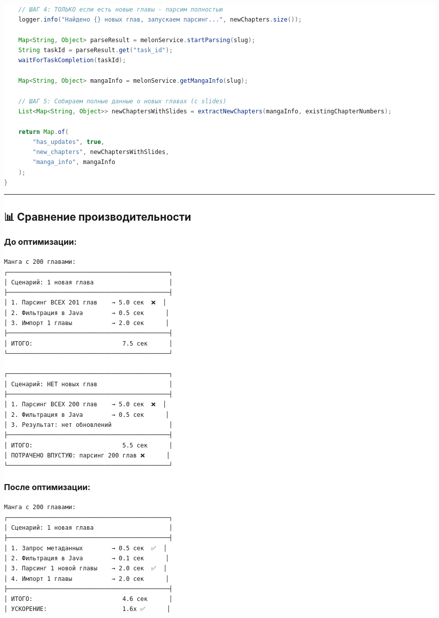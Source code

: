 ```java
    // ШАГ 4: ТОЛЬКО если есть новые главы - парсим полностью
    logger.info("Найдено {} новых глав, запускаем парсинг...", newChapters.size());
    
    Map<String, Object> parseResult = melonService.startParsing(slug);
    String taskId = parseResult.get("task_id");
    waitForTaskCompletion(taskId);
    
    Map<String, Object> mangaInfo = melonService.getMangaInfo(slug);
    
    // ШАГ 5: Собираем полные данные о новых главах (с slides)
    List<Map<String, Object>> newChaptersWithSlides = extractNewChapters(mangaInfo, existingChapterNumbers);
    
    return Map.of(
        "has_updates", true,
        "new_chapters", newChaptersWithSlides,
        "manga_info", mangaInfo
    );
}
```

---

## 📊 Сравнение производительности

### До оптимизации:
```
Манга с 200 главами:
┌─────────────────────────────────────────────┐
│ Сценарий: 1 новая глава                     │
├─────────────────────────────────────────────┤
│ 1. Парсинг ВСЕХ 201 глав    → 5.0 сек  ❌  │
│ 2. Фильтрация в Java        → 0.5 сек      │
│ 3. Импорт 1 главы           → 2.0 сек      │
├─────────────────────────────────────────────┤
│ ИТОГО:                         7.5 сек      │
└─────────────────────────────────────────────┘

┌─────────────────────────────────────────────┐
│ Сценарий: НЕТ новых глав                    │
├─────────────────────────────────────────────┤
│ 1. Парсинг ВСЕХ 200 глав    → 5.0 сек  ❌  │
│ 2. Фильтрация в Java        → 0.5 сек      │
│ 3. Результат: нет обновлений                │
├─────────────────────────────────────────────┤
│ ИТОГО:                         5.5 сек      │
│ ПОТРАЧЕНО ВПУСТУЮ: парсинг 200 глав ❌      │
└─────────────────────────────────────────────┘
```

### После оптимизации:
```
Манга с 200 главами:
┌─────────────────────────────────────────────┐
│ Сценарий: 1 новая глава                     │
├─────────────────────────────────────────────┤
│ 1. Запрос метаданных        → 0.5 сек  ✅  │
│ 2. Фильтрация в Java        → 0.1 сек      │
│ 3. Парсинг 1 новой главы    → 2.0 сек  ✅  │
│ 4. Импорт 1 главы           → 2.0 сек      │
├─────────────────────────────────────────────┤
│ ИТОГО:                         4.6 сек      │
│ УСКОРЕНИЕ:                     1.6x ✅      │
```